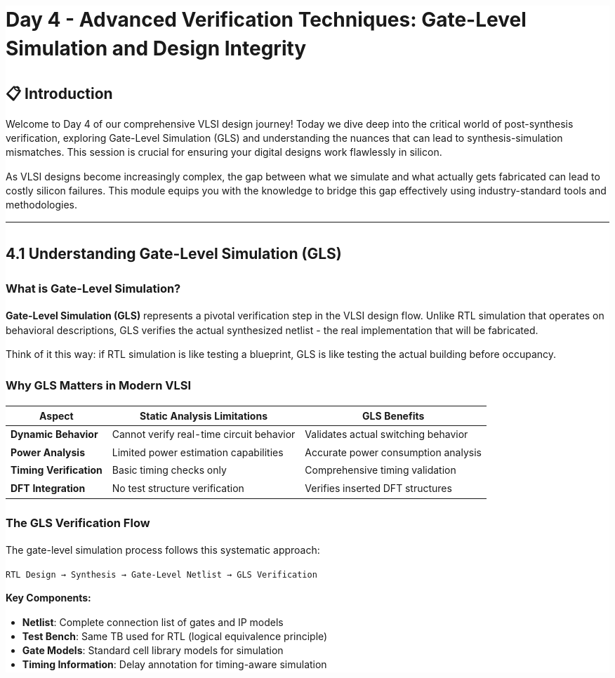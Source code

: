 # Day 4 - Advanced Verification Techniques: Gate-Level Simulation and Design Integrity

## 📋 Introduction

Welcome to Day 4 of our comprehensive VLSI design journey! Today we dive deep into the critical world of post-synthesis verification, exploring Gate-Level Simulation (GLS) and understanding the nuances that can lead to synthesis-simulation mismatches. This session is crucial for ensuring your digital designs work flawlessly in silicon.

As VLSI designs become increasingly complex, the gap between what we simulate and what actually gets fabricated can lead to costly silicon failures. This module equips you with the knowledge to bridge this gap effectively using industry-standard tools and methodologies.

---

## 4.1 Understanding Gate-Level Simulation (GLS)

### What is Gate-Level Simulation?

**Gate-Level Simulation (GLS)** represents a pivotal verification step in the VLSI design flow. Unlike RTL simulation that operates on behavioral descriptions, GLS verifies the actual synthesized netlist - the real implementation that will be fabricated.

Think of it this way: if RTL simulation is like testing a blueprint, GLS is like testing the actual building before occupancy.

### Why GLS Matters in Modern VLSI

| **Aspect** | **Static Analysis Limitations** | **GLS Benefits** |
|------------|--------------------------------|------------------|
| **Dynamic Behavior** | Cannot verify real-time circuit behavior | Validates actual switching behavior |
| **Power Analysis** | Limited power estimation capabilities | Accurate power consumption analysis |
| **Timing Verification** | Basic timing checks only | Comprehensive timing validation |
| **DFT Integration** | No test structure verification | Verifies inserted DFT structures |

### The GLS Verification Flow

The gate-level simulation process follows this systematic approach:

```
RTL Design → Synthesis → Gate-Level Netlist → GLS Verification
```

**Key Components:**
- **Netlist**: Complete connection list of gates and IP models
- **Test Bench**: Same TB used for RTL (logical equivalence principle)
- **Gate Models**: Standard cell library models for simulation
- **Timing Information**: Delay annotation for timing-aware simulation
